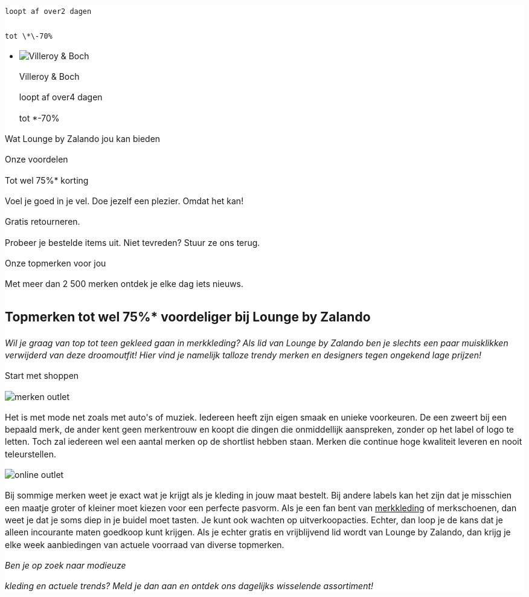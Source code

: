     loopt af over2 dagen
    
    tot \*\-70%
    
* ![Villeroy & Boch](https://img01.ztat.net/zl-campaign-banners-albums/albums/0de1dc7a-af01-45f6-b909-f990c6185db5/e2175e20-9e30-49dd-9944-5364f5030388.jpeg?imwidth=640)
    
    Villeroy & Boch
    
    loopt af over4 dagen
    
    tot \*\-70%
    

Wat Lounge by Zalando jou kan bieden

Onze voordelen

Tot wel 75%\* korting

Voel je goed in je vel. Doe jezelf een plezier. Omdat het kan!

Gratis retourneren.

Probeer je bestelde items uit. Niet tevreden? Stuur ze ons terug.

Onze topmerken voor jou

Met meer dan 2 500 merken ontdek je elke dag iets nieuws.

Topmerken tot wel 75%\* voordeliger bij Lounge by Zalando
---------------------------------------------------------

*Wil je graag van top tot teen gekleed gaan in merkkleding? Als lid van Lounge by Zalando ben je slechts een paar muisklikken verwijderd van deze droomoutfit! Hier vind je namelijk talloze trendy merken en designers tegen ongekend lage prijzen!*

Start met shoppen

![merken outlet](//images.ctfassets.net/gscn32h7ckds/imgkyue3vohe4zbr5v9bvv/799c14fdb52fb51f4bf97c31c9773159/_C2_A9CoffeeAndMilk-6.jpg)

Het is met mode net zoals met auto's of muziek. Iedereen heeft zijn eigen smaak en unieke voorkeuren. De een zweert bij een bepaald merk, de ander kent geen merkentrouw en koopt die dingen die onmiddellijk aanspreken, zonder op het label of logo te letten. Toch zal iedereen wel een aantal merken op de shortlist hebben staan. Merken die continue hoge kwaliteit leveren en nooit teleurstellen.

![online outlet](//images.ctfassets.net/gscn32h7ckds/imgkyue3vnrdtbabgtvaun/88d257ee49d95bafaf6329dd5f1f41cf/be_online-outlet.png?fit=pad&w=907)

Bij sommige merken weet je exact wat je krijgt als je kleding in jouw maat bestelt. Bij andere labels kan het zijn dat je misschien een maatje groter of kleiner moet kiezen voor een perfecte pasvorm. Als je een fan bent van [merkkleding](https://www.zalando-lounge.nl/merkkleding-goedkoop/) of merkschoenen, dan weet je dat je soms diep in je buidel moet tasten. Je kunt ook wachten op uitverkoopacties. Echter, dan loop je de kans dat je alleen incourante maten goedkoop kunt krijgen. Als je echter gratis en vrijblijvend lid wordt van Lounge by Zalando, dan krijg je elke week aanbiedingen van actuele voorraad van diverse topmerken.

*Ben je op zoek naar modieuze*

*kleding en actuele trends? Meld je dan aan en ontdek ons dagelijks wisselende assortiment!*
